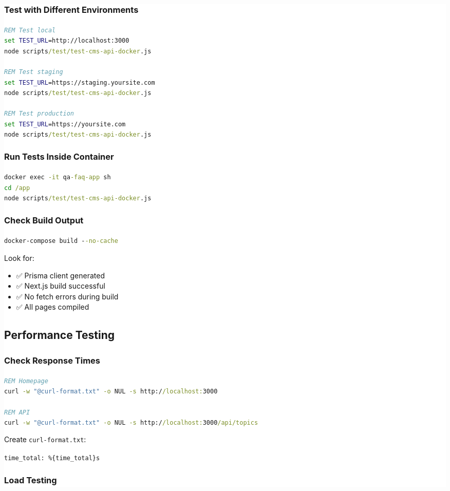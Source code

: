 ### Test with Different Environments

```cmd
REM Test local
set TEST_URL=http://localhost:3000
node scripts/test/test-cms-api-docker.js

REM Test staging
set TEST_URL=https://staging.yoursite.com
node scripts/test/test-cms-api-docker.js

REM Test production
set TEST_URL=https://yoursite.com
node scripts/test/test-cms-api-docker.js
```

### Run Tests Inside Container

```cmd
docker exec -it qa-faq-app sh
cd /app
node scripts/test/test-cms-api-docker.js
```

### Check Build Output

```cmd
docker-compose build --no-cache
```

Look for:
- ✅ Prisma client generated
- ✅ Next.js build successful
- ✅ No fetch errors during build
- ✅ All pages compiled

## Performance Testing

### Check Response Times

```cmd
REM Homepage
curl -w "@curl-format.txt" -o NUL -s http://localhost:3000

REM API
curl -w "@curl-format.txt" -o NUL -s http://localhost:3000/api/topics
```

Create `curl-format.txt`:
```
time_total: %{time_total}s
```

### Load Testing
